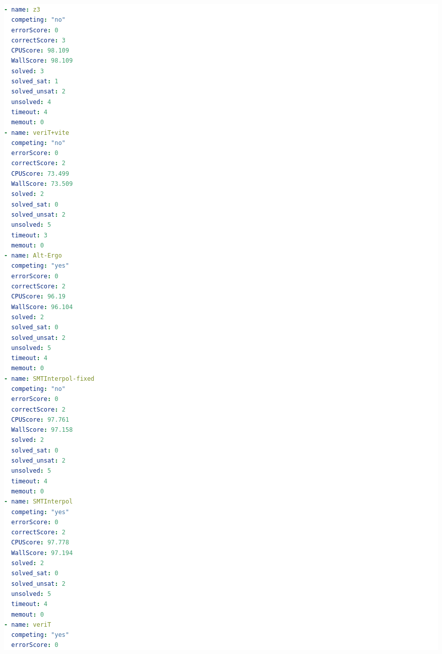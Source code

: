 ```yaml
- name: z3
  competing: "no"
  errorScore: 0
  correctScore: 3
  CPUScore: 98.109
  WallScore: 98.109
  solved: 3
  solved_sat: 1
  solved_unsat: 2
  unsolved: 4
  timeout: 4
  memout: 0
- name: veriT+vite
  competing: "no"
  errorScore: 0
  correctScore: 2
  CPUScore: 73.499
  WallScore: 73.509
  solved: 2
  solved_sat: 0
  solved_unsat: 2
  unsolved: 5
  timeout: 3
  memout: 0
- name: Alt-Ergo
  competing: "yes"
  errorScore: 0
  correctScore: 2
  CPUScore: 96.19
  WallScore: 96.104
  solved: 2
  solved_sat: 0
  solved_unsat: 2
  unsolved: 5
  timeout: 4
  memout: 0
- name: SMTInterpol-fixed
  competing: "no"
  errorScore: 0
  correctScore: 2
  CPUScore: 97.761
  WallScore: 97.158
  solved: 2
  solved_sat: 0
  solved_unsat: 2
  unsolved: 5
  timeout: 4
  memout: 0
- name: SMTInterpol
  competing: "yes"
  errorScore: 0
  correctScore: 2
  CPUScore: 97.778
  WallScore: 97.194
  solved: 2
  solved_sat: 0
  solved_unsat: 2
  unsolved: 5
  timeout: 4
  memout: 0
- name: veriT
  competing: "yes"
  errorScore: 0
```